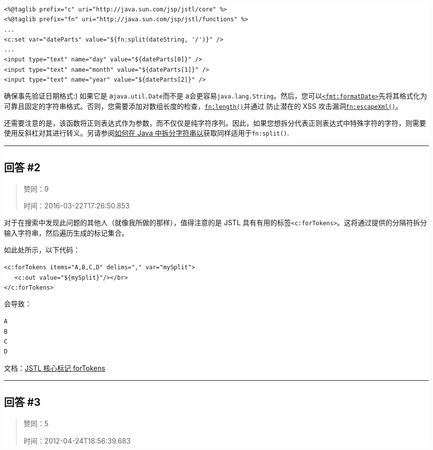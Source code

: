 ```
<%@taglib prefix="c" uri="http://java.sun.com/jsp/jstl/core" %>
<%@taglib prefix="fn" uri="http://java.sun.com/jsp/jstl/functions" %>
...
<c:set var="dateParts" value="${fn:split(dateString, '/')}" />
...
<input type="text" name="day" value="${dateParts[0]}" />
<input type="text" name="month" value="${dateParts[1]}" />
<input type="text" name="year" value="${dateParts[2]}" /> 
```

确保事先验证日期格式:) 如果它是 a`java.util.Date`而不是 a会更容易`java.lang.String`。然后，您可以[`<fmt:formatDate>`](http://docs.oracle.com/javaee/5/jstl/1.1/docs/tlddocs/fmt/formatDate.html)先将其格式化为可靠且固定的字符串格式。否则，您需要添加对数组长度的检查，[`fn:length()`](http://docs.oracle.com/javaee/5/jstl/1.1/docs/tlddocs/fn/length.fn.html)并通过 防止潜在的 XSS 攻击漏洞[`fn:escapeXml()`](http://docs.oracle.com/javaee/5/jstl/1.1/docs/tlddocs/fn/escapeXml.fn.html)。

还需要注意的是，该函数将正则表达式作为参数，而不仅仅是纯字符序列。因此，如果您想拆分代表正则表达式中特殊字符的字符，则需要使用反斜杠对其进行转义。另请参阅[如何在 Java 中拆分字符串以](https://stackoverflow.com/questions/3481828/how-to-split-a-string-in-java)获取同样适用于`fn:split()`.

* * *

## 回答 #2

> 赞同：9
> 
> 时间：2016-03-22T17:26:50.853

对于在搜索中发现此问题的其他人（就像我所做的那样），值得注意的是 JSTL 具有有用的标签`<c:forTokens>`。这将通过提供的分隔符拆分输入字符串，然后遍历生成的标记集合。

如此处所示，以下代码：

```
<c:forTokens items="A,B,C,D" delims="," var="mySplit">
   <c:out value="${mySplit}"/></br>
</c:forTokens> 
```

会导致：

```
A
B
C
D 
```

文档：[JSTL 核心标记 forTokens](http://docs.oracle.com/javaee/5/jstl/1.1/docs/tlddocs/c/forTokens.html)

* * *

## 回答 #3

> 赞同：5
> 
> 时间：2012-04-24T18:56:39.683
